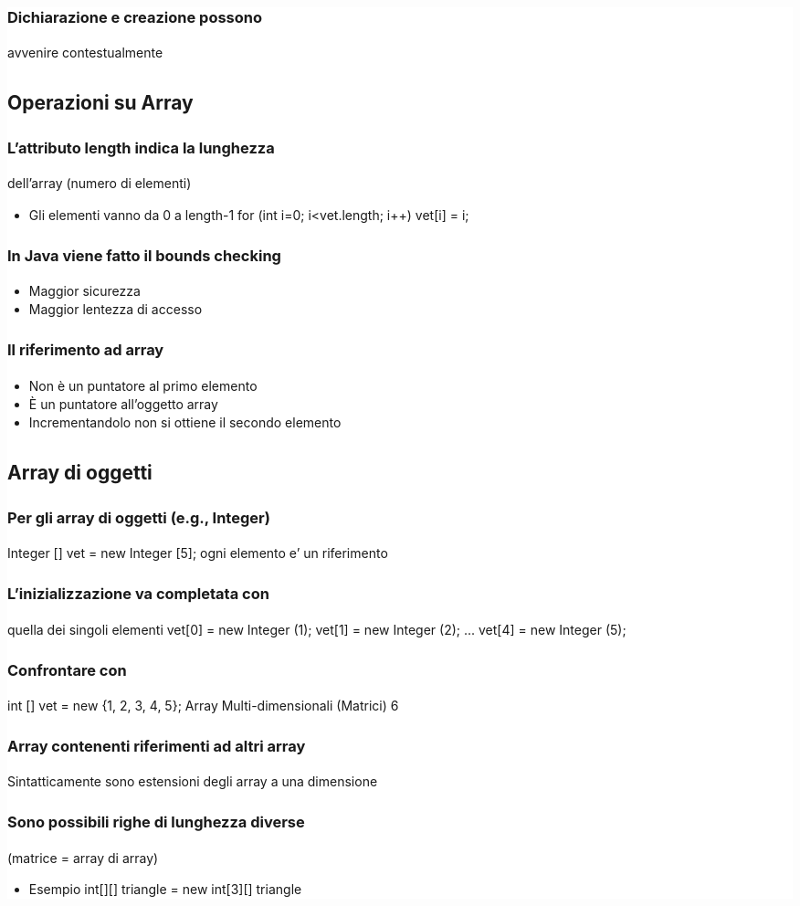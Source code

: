 ### Dichiarazione e creazione possono
avvenire contestualmente

## Operazioni su Array

### L’attributo length indica la lunghezza
dell’array (numero di elementi)
* Gli elementi vanno da 0 a length-1
for (int i=0; i<vet.length; i++)
vet[i] = i;

### In Java viene fatto il bounds checking
* Maggior sicurezza
* Maggior lentezza di accesso

### Il riferimento ad array
* Non è un puntatore al primo elemento
* È un puntatore all’oggetto array
* Incrementandolo non si ottiene il secondo
elemento

## Array di oggetti

### Per gli array di oggetti (e.g., Integer)
Integer [] vet = new Integer [5];
ogni elemento e’ un riferimento

### L’inizializzazione va completata con
quella dei singoli elementi
vet[0] = new Integer (1);
vet[1] = new Integer (2);
...
vet[4] = new Integer (5);

### Confrontare con
int [] vet = new {1, 2, 3, 4, 5};
Array Multi-dimensionali
(Matrici)
6
### Array contenenti riferimenti ad altri array

Sintatticamente sono estensioni degli array a una dimensione

### Sono possibili righe di lunghezza diverse
(matrice = array di array)
* Esempio
int[][] triangle = new int[3][]
triangle
